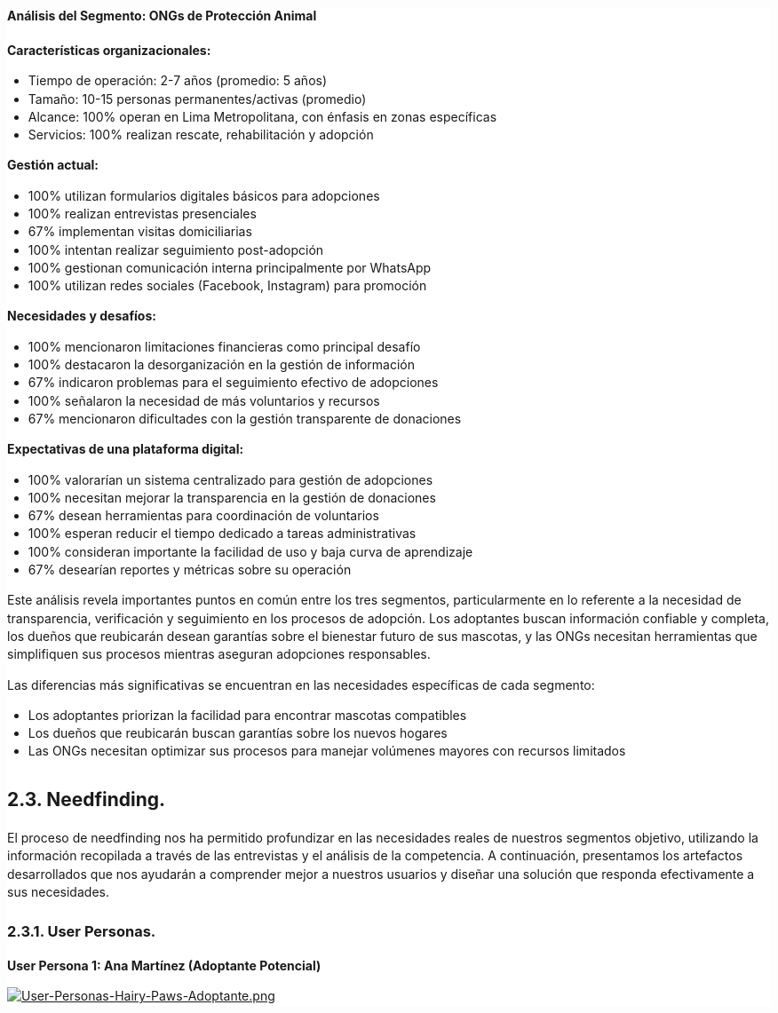 #### Análisis del Segmento: ONGs de Protección Animal

**Características organizacionales:**
- Tiempo de operación: 2-7 años (promedio: 5 años)
- Tamaño: 10-15 personas permanentes/activas (promedio)
- Alcance: 100% operan en Lima Metropolitana, con énfasis en zonas específicas
- Servicios: 100% realizan rescate, rehabilitación y adopción

**Gestión actual:**
- 100% utilizan formularios digitales básicos para adopciones
- 100% realizan entrevistas presenciales
- 67% implementan visitas domiciliarias
- 100% intentan realizar seguimiento post-adopción
- 100% gestionan comunicación interna principalmente por WhatsApp
- 100% utilizan redes sociales (Facebook, Instagram) para promoción

**Necesidades y desafíos:**
- 100% mencionaron limitaciones financieras como principal desafío
- 100% destacaron la desorganización en la gestión de información
- 67% indicaron problemas para el seguimiento efectivo de adopciones
- 100% señalaron la necesidad de más voluntarios y recursos
- 67% mencionaron dificultades con la gestión transparente de donaciones

**Expectativas de una plataforma digital:**
- 100% valorarían un sistema centralizado para gestión de adopciones
- 100% necesitan mejorar la transparencia en la gestión de donaciones
- 67% desean herramientas para coordinación de voluntarios
- 100% esperan reducir el tiempo dedicado a tareas administrativas
- 100% consideran importante la facilidad de uso y baja curva de aprendizaje
- 67% desearían reportes y métricas sobre su operación

Este análisis revela importantes puntos en común entre los tres segmentos, particularmente en lo referente a la necesidad de transparencia, verificación y seguimiento en los procesos de adopción. Los adoptantes buscan información confiable y completa, los dueños que reubicarán desean garantías sobre el bienestar futuro de sus mascotas, y las ONGs necesitan herramientas que simplifiquen sus procesos mientras aseguran adopciones responsables.

Las diferencias más significativas se encuentran en las necesidades específicas de cada segmento:
- Los adoptantes priorizan la facilidad para encontrar mascotas compatibles
- Los dueños que reubicarán buscan garantías sobre los nuevos hogares
- Las ONGs necesitan optimizar sus procesos para manejar volúmenes mayores con recursos limitados

## 2.3. Needfinding.
El proceso de needfinding nos ha permitido profundizar en las necesidades reales de nuestros segmentos objetivo, utilizando la información recopilada a través de las entrevistas y el análisis de la competencia. A continuación, presentamos los artefactos desarrollados que nos ayudarán a comprender mejor a nuestros usuarios y diseñar una solución que responda efectivamente a sus necesidades.

### 2.3.1. User Personas.

**User Persona 1: Ana Martínez (Adoptante Potencial)**

[![User-Personas-Hairy-Paws-Adoptante.png](https://i.postimg.cc/VLJ85YM6/User-Personas-Hairy-Paws-Adoptante.png)](https://postimg.cc/WhcKHc5L)
